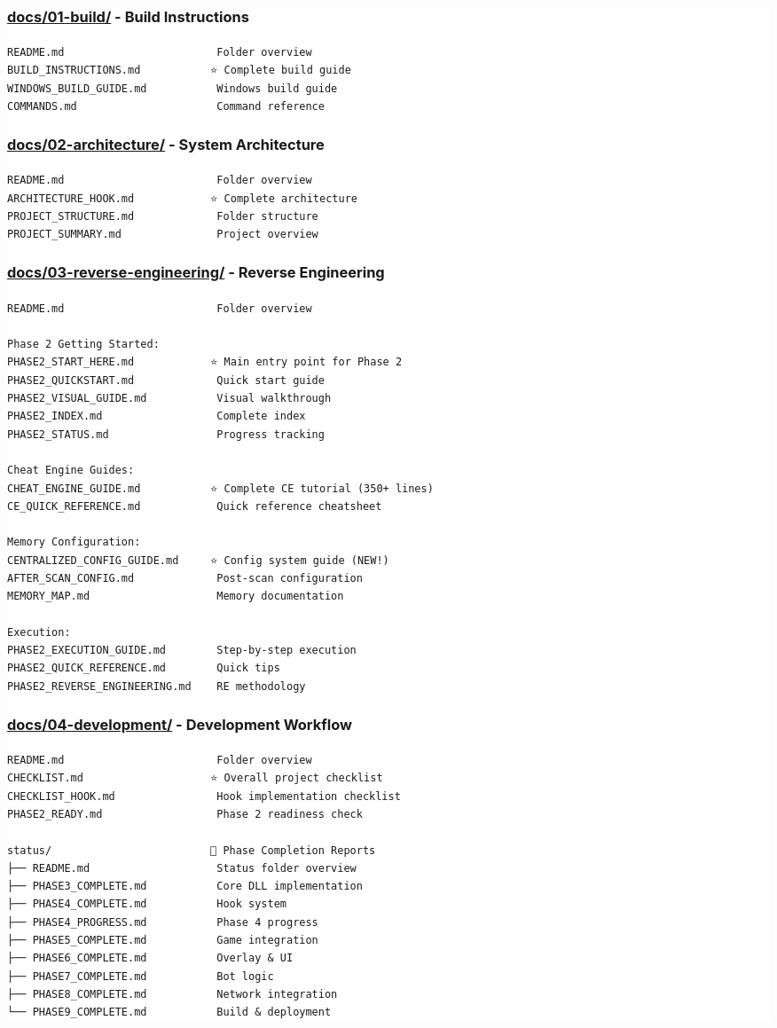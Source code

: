 ### [docs/01-build/](docs/01-build/) - Build Instructions
```
README.md                        Folder overview
BUILD_INSTRUCTIONS.md           ⭐ Complete build guide
WINDOWS_BUILD_GUIDE.md           Windows build guide
COMMANDS.md                      Command reference
```

### [docs/02-architecture/](docs/02-architecture/) - System Architecture
```
README.md                        Folder overview
ARCHITECTURE_HOOK.md            ⭐ Complete architecture
PROJECT_STRUCTURE.md             Folder structure
PROJECT_SUMMARY.md               Project overview
```

### [docs/03-reverse-engineering/](docs/03-reverse-engineering/) - Reverse Engineering
```
README.md                        Folder overview

Phase 2 Getting Started:
PHASE2_START_HERE.md            ⭐ Main entry point for Phase 2
PHASE2_QUICKSTART.md             Quick start guide
PHASE2_VISUAL_GUIDE.md           Visual walkthrough
PHASE2_INDEX.md                  Complete index
PHASE2_STATUS.md                 Progress tracking

Cheat Engine Guides:
CHEAT_ENGINE_GUIDE.md           ⭐ Complete CE tutorial (350+ lines)
CE_QUICK_REFERENCE.md            Quick reference cheatsheet

Memory Configuration:
CENTRALIZED_CONFIG_GUIDE.md     ⭐ Config system guide (NEW!)
AFTER_SCAN_CONFIG.md             Post-scan configuration
MEMORY_MAP.md                    Memory documentation

Execution:
PHASE2_EXECUTION_GUIDE.md        Step-by-step execution
PHASE2_QUICK_REFERENCE.md        Quick tips
PHASE2_REVERSE_ENGINEERING.md    RE methodology
```

### [docs/04-development/](docs/04-development/) - Development Workflow
```
README.md                        Folder overview
CHECKLIST.md                    ⭐ Overall project checklist
CHECKLIST_HOOK.md                Hook implementation checklist
PHASE2_READY.md                  Phase 2 readiness check

status/                         📁 Phase Completion Reports
├── README.md                    Status folder overview
├── PHASE3_COMPLETE.md           Core DLL implementation
├── PHASE4_COMPLETE.md           Hook system
├── PHASE4_PROGRESS.md           Phase 4 progress
├── PHASE5_COMPLETE.md           Game integration
├── PHASE6_COMPLETE.md           Overlay & UI
├── PHASE7_COMPLETE.md           Bot logic
├── PHASE8_COMPLETE.md           Network integration
└── PHASE9_COMPLETE.md           Build & deployment
```
